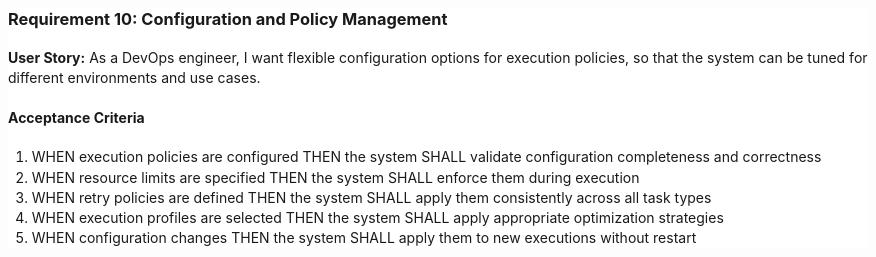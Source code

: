 ### Requirement 10: Configuration and Policy Management

**User Story:** As a DevOps engineer, I want flexible configuration options for execution policies, so that the system can be tuned for different environments and use cases.

#### Acceptance Criteria

1. WHEN execution policies are configured THEN the system SHALL validate configuration completeness and correctness
2. WHEN resource limits are specified THEN the system SHALL enforce them during execution
3. WHEN retry policies are defined THEN the system SHALL apply them consistently across all task types
4. WHEN execution profiles are selected THEN the system SHALL apply appropriate optimization strategies
5. WHEN configuration changes THEN the system SHALL apply them to new executions without restart